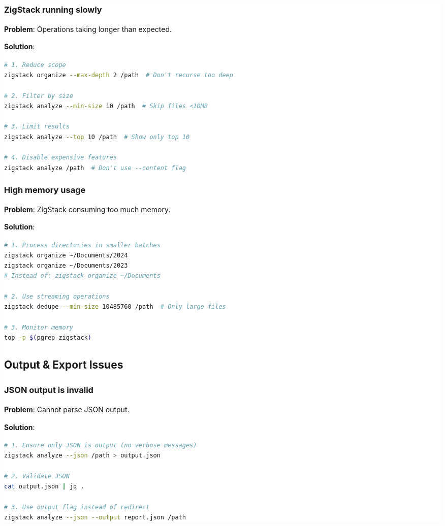 ### ZigStack running slowly

**Problem**: Operations taking longer than expected.

**Solution**:
```bash
# 1. Reduce scope
zigstack organize --max-depth 2 /path  # Don't recurse too deep

# 2. Filter by size
zigstack analyze --min-size 10 /path  # Skip files <10MB

# 3. Limit results
zigstack analyze --top 10 /path  # Show only top 10

# 4. Disable expensive features
zigstack analyze /path  # Don't use --content flag
```

### High memory usage

**Problem**: ZigStack consuming too much memory.

**Solution**:
```bash
# 1. Process directories in smaller batches
zigstack organize ~/Documents/2024
zigstack organize ~/Documents/2023
# Instead of: zigstack organize ~/Documents

# 2. Use streaming operations
zigstack dedupe --min-size 10485760 /path  # Only large files

# 3. Monitor memory
top -p $(pgrep zigstack)
```

## Output & Export Issues

### JSON output is invalid

**Problem**: Cannot parse JSON output.

**Solution**:
```bash
# 1. Ensure only JSON is output (no verbose messages)
zigstack analyze --json /path > output.json

# 2. Validate JSON
cat output.json | jq .

# 3. Use output flag instead of redirect
zigstack analyze --json --output report.json /path
```
